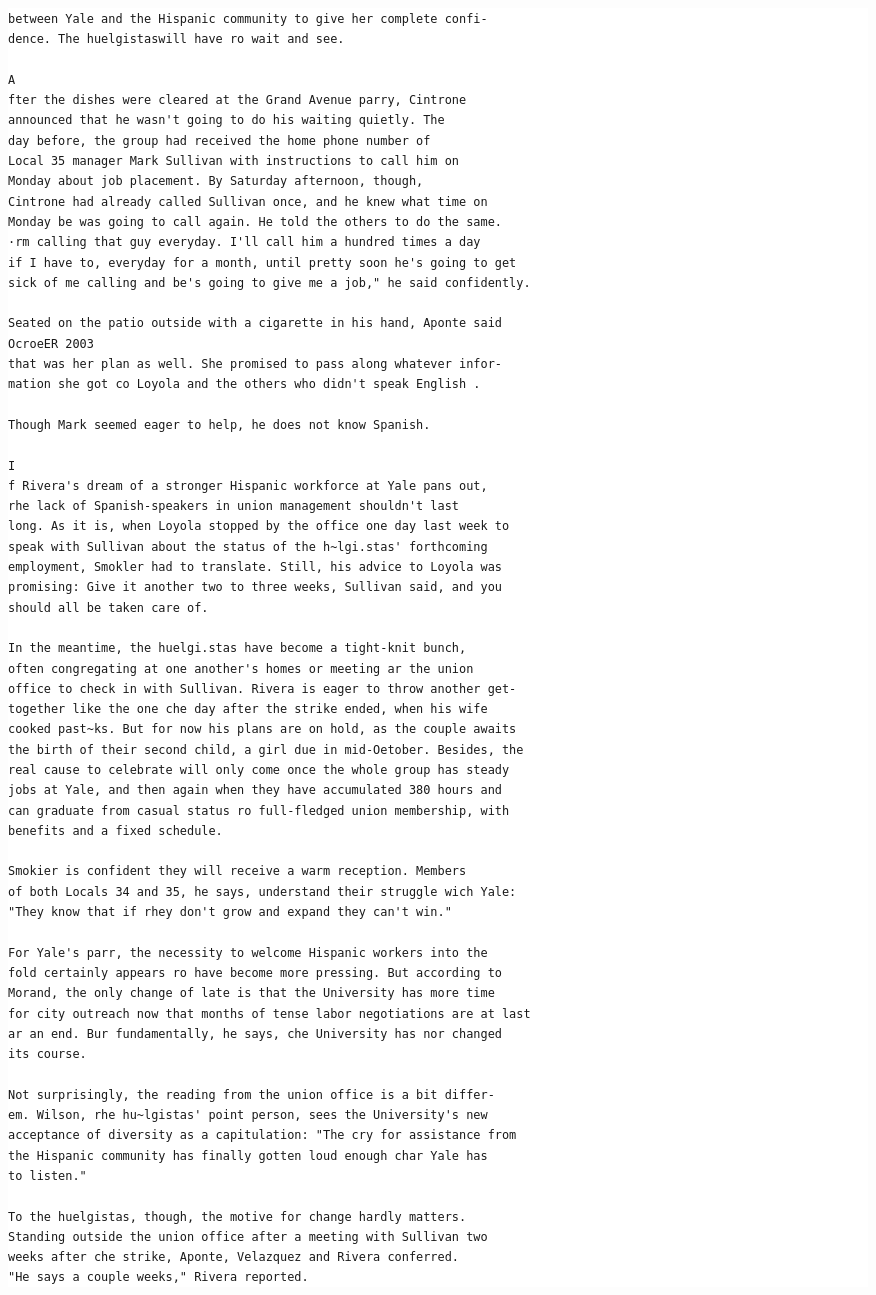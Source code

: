 ~~~~ 
between Yale and the Hispanic community to give her complete confi-
dence. The huelgistaswill have ro wait and see. 

A
fter the dishes were cleared at the Grand Avenue parry, Cintrone 
announced that he wasn't going to do his waiting quietly. The 
day before, the group had received the home phone number of 
Local 35 manager Mark Sullivan with instructions to call him on 
Monday about job placement. By Saturday afternoon, though, 
Cintrone had already called Sullivan once, and he knew what time on 
Monday be was going to call again. He told the others to do the same. 
·rm calling that guy everyday. I'll call him a hundred times a day 
if I have to, everyday for a month, until pretty soon he's going to get 
sick of me calling and be's going to give me a job," he said confidently. 

Seated on the patio outside with a cigarette in his hand, Aponte said 
OcroeER 2003 
that was her plan as well. She promised to pass along whatever infor-
mation she got co Loyola and the others who didn't speak English . 

Though Mark seemed eager to help, he does not know Spanish. 

I 
f Rivera's dream of a stronger Hispanic workforce at Yale pans out, 
rhe lack of Spanish-speakers in union management shouldn't last 
long. As it is, when Loyola stopped by the office one day last week to 
speak with Sullivan about the status of the h~lgi.stas' forthcoming 
employment, Smokler had to translate. Still, his advice to Loyola was 
promising: Give it another two to three weeks, Sullivan said, and you 
should all be taken care of. 

In the meantime, the huelgi.stas have become a tight-knit bunch, 
often congregating at one another's homes or meeting ar the union 
office to check in with Sullivan. Rivera is eager to throw another get-
together like the one che day after the strike ended, when his wife 
cooked past~ks. But for now his plans are on hold, as the couple awaits 
the birth of their second child, a girl due in mid-Oetober. Besides, the 
real cause to celebrate will only come once the whole group has steady 
jobs at Yale, and then again when they have accumulated 380 hours and 
can graduate from casual status ro full-fledged union membership, with 
benefits and a fixed schedule. 

Smokier is confident they will receive a warm reception. Members 
of both Locals 34 and 35, he says, understand their struggle wich Yale: 
"They know that if rhey don't grow and expand they can't win." 

For Yale's parr, the necessity to welcome Hispanic workers into the 
fold certainly appears ro have become more pressing. But according to 
Morand, the only change of late is that the University has more time 
for city outreach now that months of tense labor negotiations are at last 
ar an end. Bur fundamentally, he says, che University has nor changed 
its course. 

Not surprisingly, the reading from the union office is a bit differ-
em. Wilson, rhe hu~lgistas' point person, sees the University's new 
acceptance of diversity as a capitulation: "The cry for assistance from 
the Hispanic community has finally gotten loud enough char Yale has 
to listen." 

To the huelgistas, though, the motive for change hardly matters. 
Standing outside the union office after a meeting with Sullivan two 
weeks after che strike, Aponte, Velazquez and Rivera conferred. 
"He says a couple weeks," Rivera reported. 
~~~~